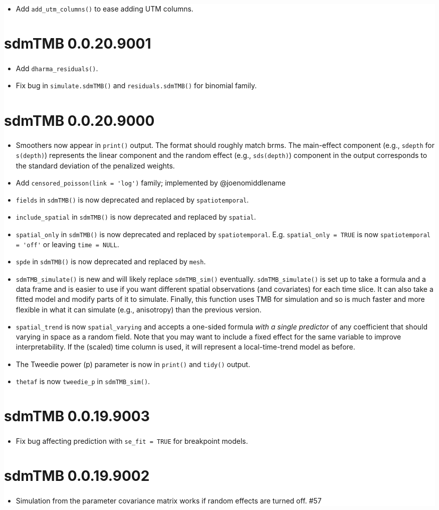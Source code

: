 * Add `add_utm_columns()` to ease adding UTM columns.

# sdmTMB 0.0.20.9001

* Add `dharma_residuals()`.

* Fix bug in `simulate.sdmTMB()` and `residuals.sdmTMB()` for binomial family.

# sdmTMB 0.0.20.9000

*  Smoothers now appear in `print()` output. The format should roughly match brms.
   The main-effect component (e.g., `sdepth` for `s(depth)`) represents the
   linear component and the random effect (e.g., `sds(depth)`) component in
   the output corresponds to the standard deviation of the penalized weights.

*  Add `censored_poisson(link = 'log')` family; implemented by @joenomiddlename

* `fields` in `sdmTMB()` is now deprecated and replaced by `spatiotemporal`.

* `include_spatial` in `sdmTMB()` is now deprecated and replaced by `spatial`.

* `spatial_only` in `sdmTMB()` is now deprecated and replaced by `spatiotemporal`. 
   E.g. `spatial_only = TRUE` is now `spatiotemporal = 'off'` or leaving 
   `time = NULL`.
   
* `spde` in `sdmTMB()` is now deprecated and replaced by `mesh`.

* `sdmTMB_simulate()` is new and will likely replace `sdmTMB_sim()` eventually. 
  `sdmTMB_simulate()` is set up to take a formula and a data frame and is easier
  to use if you want different spatial observations (and covariates) for each
  time slice. It can also take a fitted model and modify parts of it to simulate.
  Finally, this function uses TMB for simulation and so is much faster and
  more flexible in what it can simulate (e.g., anisotropy) than the previous version.
  
* `spatial_trend` is now `spatial_varying` and accepts a one-sided formula
  *with a single predictor* of any coefficient that should varying in space as a
  random field. Note that you may want to include a fixed effect for the same
  variable to improve interpretability. If the (scaled) time column is used, it will
  represent a local-time-trend model as before.
  
* The Tweedie power (p) parameter is now in `print()` and `tidy()` output.

* `thetaf` is now `tweedie_p` in `sdmTMB_sim()`.

# sdmTMB 0.0.19.9003

* Fix bug affecting prediction with `se_fit = TRUE` for breakpoint models.

# sdmTMB 0.0.19.9002

* Simulation from the parameter covariance matrix works if random effects
  are turned off. #57

